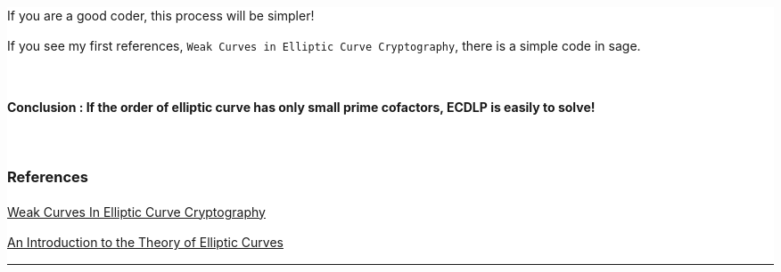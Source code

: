 If you are a good coder, this process will be simpler!

If you see my first references, `Weak Curves in Elliptic Curve Cryptography`, there is a simple code in sage. 

<br>

**Conclusion : If the order of elliptic curve has only small prime cofactors, ECDLP is easily to solve!**

<br>

### References

[Weak Curves In Elliptic Curve Cryptography](https://wstein.org/edu/2010/414/projects/novotney.pdf)

[An Introduction to the Theory of Elliptic Curves](https://www.math.brown.edu/~jhs/Presentations/WyomingEllipticCurve.pdf)

- - -















